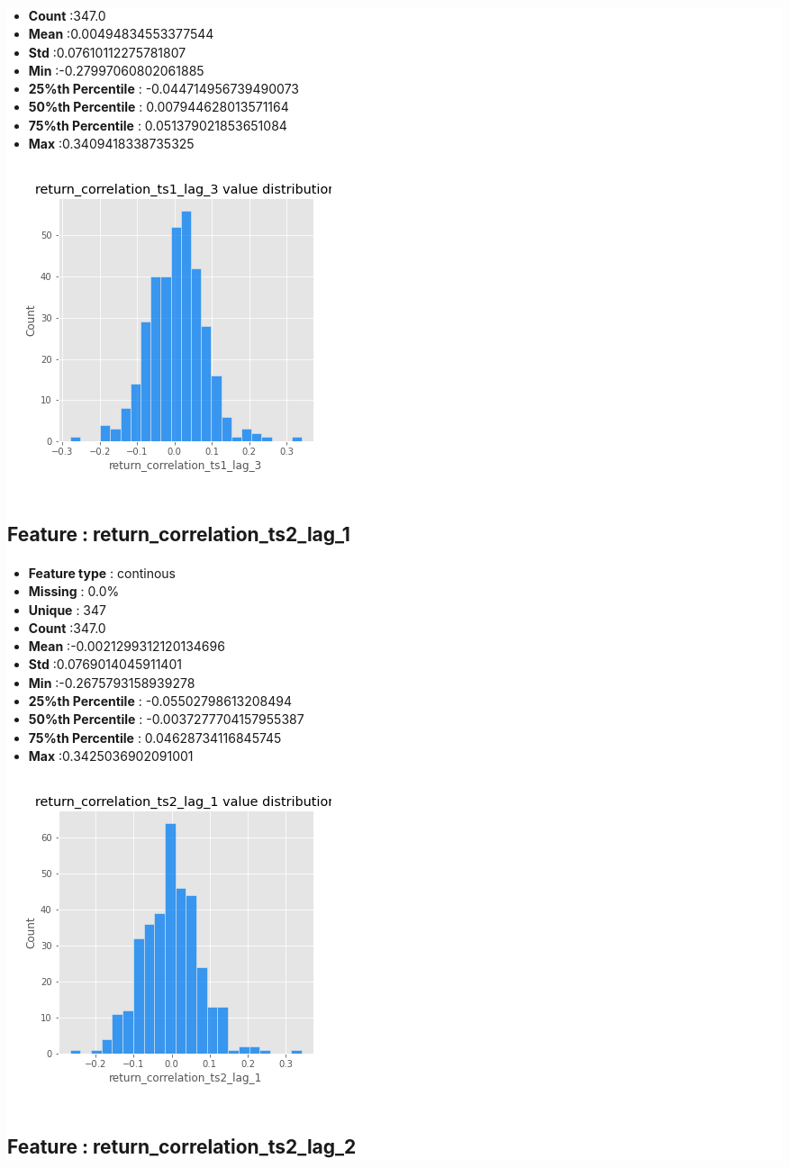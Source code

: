 - **Count** :347.0
- **Mean** :0.00494834553377544
- **Std** :0.07610112275781807
- **Min** :-0.27997060802061885
- **25%th Percentile** : -0.044714956739490073
- **50%th Percentile** : 0.007944628013571164
- **75%th Percentile** : 0.051379021853651084
- **Max** :0.3409418338735325

![](return_correlation_ts1_lag_3.png)
## Feature : return_correlation_ts2_lag_1
- **Feature type** : continous
- **Missing** : 0.0%
- **Unique** : 347
- **Count** :347.0
- **Mean** :-0.0021299312120134696
- **Std** :0.0769014045911401
- **Min** :-0.2675793158939278
- **25%th Percentile** : -0.05502798613208494
- **50%th Percentile** : -0.0037277704157955387
- **75%th Percentile** : 0.04628734116845745
- **Max** :0.3425036902091001

![](return_correlation_ts2_lag_1.png)
## Feature : return_correlation_ts2_lag_2